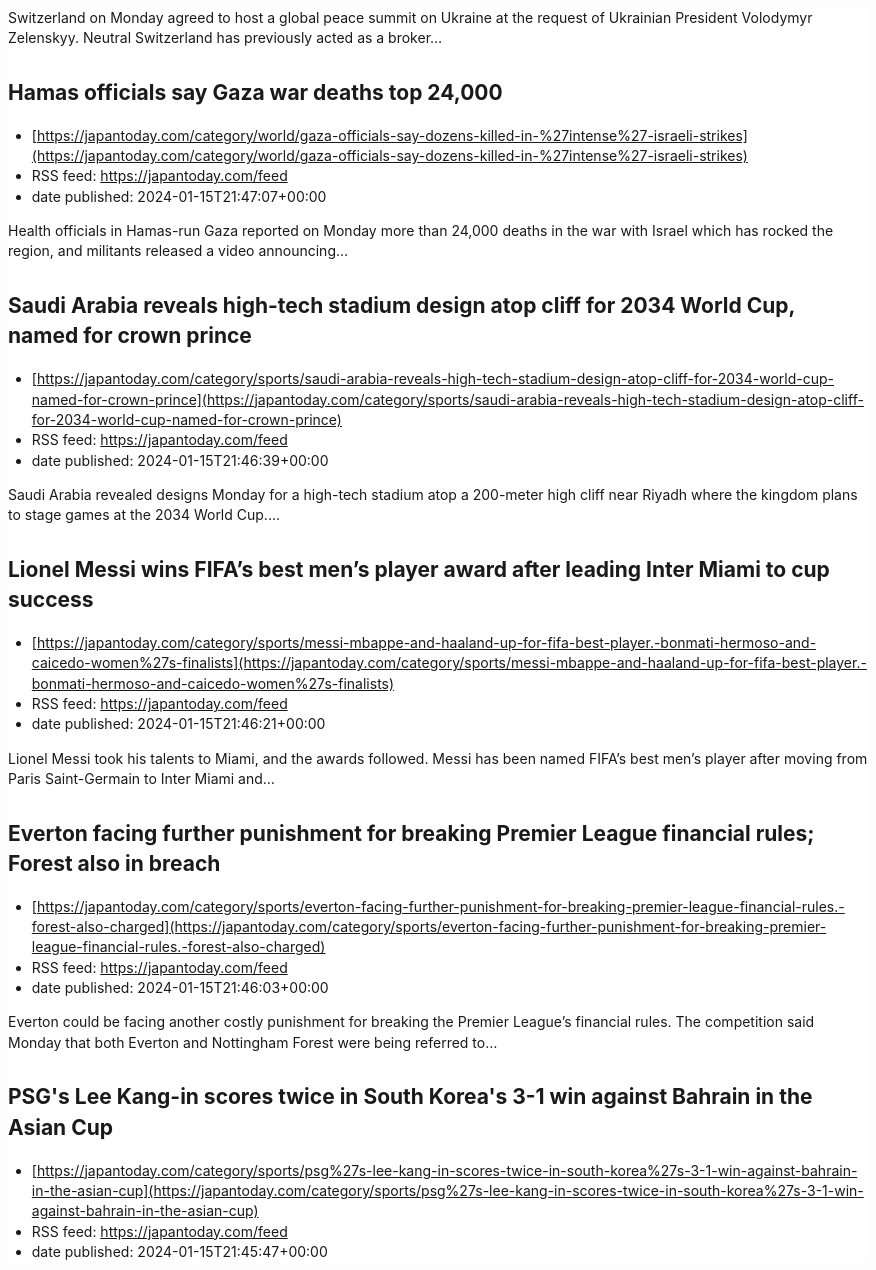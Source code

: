 Switzerland on Monday agreed to host a global peace summit on Ukraine at the request of Ukrainian President Volodymyr Zelenskyy.
Neutral Switzerland has previously acted as a broker…

## Hamas officials say Gaza war deaths top 24,000
 - [https://japantoday.com/category/world/gaza-officials-say-dozens-killed-in-%27intense%27-israeli-strikes](https://japantoday.com/category/world/gaza-officials-say-dozens-killed-in-%27intense%27-israeli-strikes)
 - RSS feed: https://japantoday.com/feed
 - date published: 2024-01-15T21:47:07+00:00

Health officials in Hamas-run Gaza reported on Monday more than 24,000 deaths in the war with Israel which has rocked the region, and militants released a video announcing…

## Saudi Arabia reveals high-tech stadium design atop cliff for 2034 World Cup, named for crown prince
 - [https://japantoday.com/category/sports/saudi-arabia-reveals-high-tech-stadium-design-atop-cliff-for-2034-world-cup-named-for-crown-prince](https://japantoday.com/category/sports/saudi-arabia-reveals-high-tech-stadium-design-atop-cliff-for-2034-world-cup-named-for-crown-prince)
 - RSS feed: https://japantoday.com/feed
 - date published: 2024-01-15T21:46:39+00:00

Saudi Arabia revealed designs Monday for a high-tech stadium atop a 200-meter high cliff near Riyadh where the kingdom plans to stage games at the 2034 World Cup.…

## Lionel Messi wins FIFA’s best men’s player award after leading Inter Miami to cup success
 - [https://japantoday.com/category/sports/messi-mbappe-and-haaland-up-for-fifa-best-player.-bonmati-hermoso-and-caicedo-women%27s-finalists](https://japantoday.com/category/sports/messi-mbappe-and-haaland-up-for-fifa-best-player.-bonmati-hermoso-and-caicedo-women%27s-finalists)
 - RSS feed: https://japantoday.com/feed
 - date published: 2024-01-15T21:46:21+00:00

Lionel Messi took his talents to Miami, and the awards followed.
Messi has been named FIFA’s best men’s player after moving from Paris Saint-Germain to Inter Miami and…

## Everton facing further punishment for breaking Premier League financial rules; Forest also in breach
 - [https://japantoday.com/category/sports/everton-facing-further-punishment-for-breaking-premier-league-financial-rules.-forest-also-charged](https://japantoday.com/category/sports/everton-facing-further-punishment-for-breaking-premier-league-financial-rules.-forest-also-charged)
 - RSS feed: https://japantoday.com/feed
 - date published: 2024-01-15T21:46:03+00:00

Everton could be facing another costly punishment for breaking the Premier League’s financial rules.
The competition said Monday that both Everton and Nottingham Forest were being referred to…

## PSG's Lee Kang-in scores twice in South Korea's 3-1 win against Bahrain in the Asian Cup
 - [https://japantoday.com/category/sports/psg%27s-lee-kang-in-scores-twice-in-south-korea%27s-3-1-win-against-bahrain-in-the-asian-cup](https://japantoday.com/category/sports/psg%27s-lee-kang-in-scores-twice-in-south-korea%27s-3-1-win-against-bahrain-in-the-asian-cup)
 - RSS feed: https://japantoday.com/feed
 - date published: 2024-01-15T21:45:47+00:00
